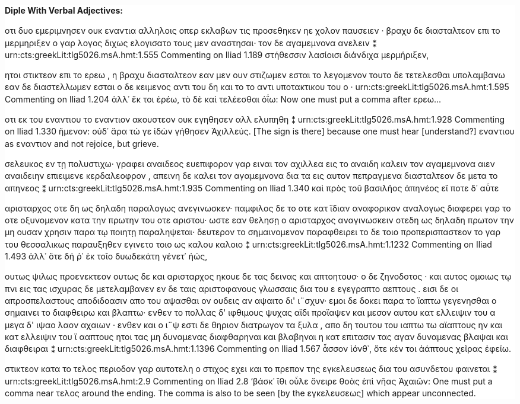 **Diple With Verbal Adjectives:**

οτι δυο εμεριμνησεν ουκ εναντια αλληλοις οπερ εκλαβων τις προσεθηκεν ηε χολον παυσειεν · βραχυ δε διασταλτεον επι το μερμηριξεν ο γαρ λογος διχως ελογισατο τους μεν αναστησαι· τον δε αγαμεμνονα ανελειν ⁑
urn:cts:greekLit:tlg5026.msA.hmt:1.555
Commenting on Iliad 1.189
στήθεσσιν λασίοισι διάνδιχα μερμήριξεν,

ητοι στικτεον επι το ερεω , η βραχυ διασταλτεον εαν μεν ουν στιζωμεν εσται το λεγομενον τουτο δε τετελεσθαι υπολαμβανω εαν δε διαστελλωμεν εσται ο δε κειμενος αντι του δη και το το αντι υποτακτικου του ο ·
urn:cts:greekLit:tlg5026.msA.hmt:1.595
Commenting on Iliad 1.204
ἀλλ᾽ ἔκ τοι ἐρέω, τὸ δὲ καὶ τελέεσθαι ὀΐω:
Now one must put a comma after ερεω...


οτι εκ του εναντιου το εναντιον ακουστεον ουκ εγηθησεν αλλ ελυπηθη ⁑
urn:cts:greekLit:tlg5026.msA.hmt:1.928
Commenting on Iliad 1.330
ἥμενον: οὐδ᾽ ἄρα τώ γε ἰδὼν γήθησεν Ἀχιλλεύς.
[The sign is there] because one must hear [understand?] εναντιου as εναντιον and not rejoice, but grieve.

σελευκος εν τῃ πολυστιχω· γραφει αναιδεος ευεπιφορον γαρ ειναι τον αχιλλεα εις το αναιδη καλειν τον αγαμεμνονα αιεν αναιδειην επιειμενε κερδαλεοφρον , απεινη δε καλει τον αγαμεμνονα δια τα εις αυτον πεπραγμενα διασταλτεον δε μετα το απηνεος ⁑
urn:cts:greekLit:tlg5026.msA.hmt:1.935
Commenting on Iliad 1.340
καὶ πρὸς τοῦ βασιλῆος ἀπηνέος εἴ ποτε δ᾽ αὖτε

αρισταρχος οτε δη ως δηλαδη παραλογως ανεγινωσκεν· παμφιλος δε το οτε κατ ϊδιαν αναφορικον αναλογως διαφερει γαρ το οτε οξυνομενον κατα την πρωτην του οτε αριστου· ωστε εαν θελησῃ ο αρισταρχος αναγινωσκειν οτεδη ως δηλαδη πρωτον την μη ουσαν χρησιν παρα τῳ ποιητῃ παραληψεται· δευτερον το σημαινομενον παραφθειρει το δε τοιο προπερισπαστεον το γαρ του θεσσαλικως παραυξηθεν εγινετο τοιο ως καλου καλοιο ⁑
urn:cts:greekLit:tlg5026.msA.hmt:1.1232
Commenting on Iliad 1.493
ἀλλ᾽ ὅτε δή ῥ᾽ ἐκ τοῖο δυωδεκάτη γένετ᾽ ἠώς,

ουτως ψιλως προενεκτεον ουτως δε και αρισταρχος ηκουε δε τας δεινας και απτοητουσ· ο δε ζηνοδοτος · και αυτος ομοιως τῳ πνι εις τας ισχυρας δε μετελαμβανεν εν δε ταις αριστοφανους γλωσσαις δια του ε εγεγραπτο αεπτους . εισι δε οι απροσπελαστους αποδιδοασιν απο του αψασθαι ον ουδεις αν αψαιτο δι' ι¨σχυν· εμοι δε δοκει παρα το ϊαπτω γεγενησθαι ο σημαινει το διαφθειρω και βλαπτω· ενθεν το πολλας δ' ιφθιμους ψυχας αϊδι προϊαψεν και μεσον αυτου κατ ελλειψιν του α μεγα δ' ιψαο λαον αχαιων · ενθεν και ο ι¨ψ εστι δε θηριον διατρωγον τα ξυλα , απο δη τουτου του ιαπτω τω αϊαπτους ην και κατ ελλειψιν του ϊ ααπτους ητοι τας μη δυναμενας διαφθαρηναι και βλαβηναι η κατ επιτασιν τας αγαν δυναμενας βλαψαι και διαφθειραι ⁑
urn:cts:greekLit:tlg5026.msA.hmt:1.1396
Commenting on Iliad 1.567
ἆσσον ἰόνθ᾽, ὅτε κέν τοι ἀάπτους χεῖρας ἐφείω.

στικτεον κατα το τελος περιοδον γαρ αυτοτελη ο στιχος εχει και το πρεπον της εγκελευσεως δια του ασυνδετου φαινεται ⁑
urn:cts:greekLit:tlg5026.msA.hmt:2.9
Commenting on Iliad 2.8
‘βάσκ᾽ ἴθι οὖλε ὄνειρε θοὰς ἐπὶ νῆας Ἀχαιῶν:
One must put a comma near τελος around the ending. The comma is also to be seen [by the εγκελευσεως] which appear unconnected.
